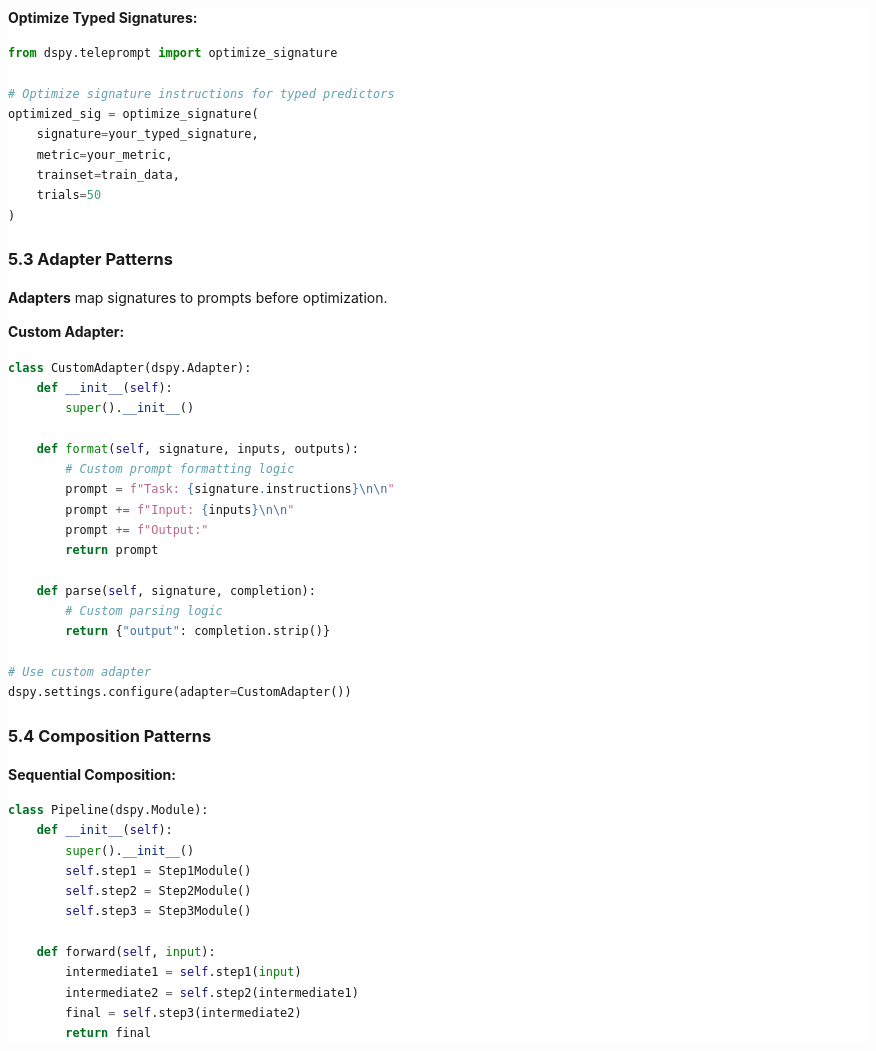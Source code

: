 **Optimize Typed Signatures:**
```python
from dspy.teleprompt import optimize_signature

# Optimize signature instructions for typed predictors
optimized_sig = optimize_signature(
    signature=your_typed_signature,
    metric=your_metric,
    trainset=train_data,
    trials=50
)
```

### 5.3 Adapter Patterns

**Adapters** map signatures to prompts before optimization.

**Custom Adapter:**
```python
class CustomAdapter(dspy.Adapter):
    def __init__(self):
        super().__init__()

    def format(self, signature, inputs, outputs):
        # Custom prompt formatting logic
        prompt = f"Task: {signature.instructions}\n\n"
        prompt += f"Input: {inputs}\n\n"
        prompt += f"Output:"
        return prompt

    def parse(self, signature, completion):
        # Custom parsing logic
        return {"output": completion.strip()}

# Use custom adapter
dspy.settings.configure(adapter=CustomAdapter())
```

### 5.4 Composition Patterns

**Sequential Composition:**
```python
class Pipeline(dspy.Module):
    def __init__(self):
        super().__init__()
        self.step1 = Step1Module()
        self.step2 = Step2Module()
        self.step3 = Step3Module()

    def forward(self, input):
        intermediate1 = self.step1(input)
        intermediate2 = self.step2(intermediate1)
        final = self.step3(intermediate2)
        return final
```
